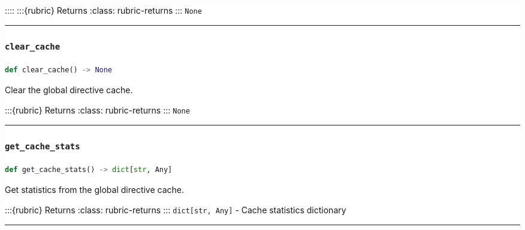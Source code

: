 ::::
:::{rubric} Returns
:class: rubric-returns
:::
`None`




---
### `clear_cache`
```python
def clear_cache() -> None
```

Clear the global directive cache.



:::{rubric} Returns
:class: rubric-returns
:::
`None`




---
### `get_cache_stats`
```python
def get_cache_stats() -> dict[str, Any]
```

Get statistics from the global directive cache.



:::{rubric} Returns
:class: rubric-returns
:::
`dict[str, Any]` - Cache statistics dictionary




---
